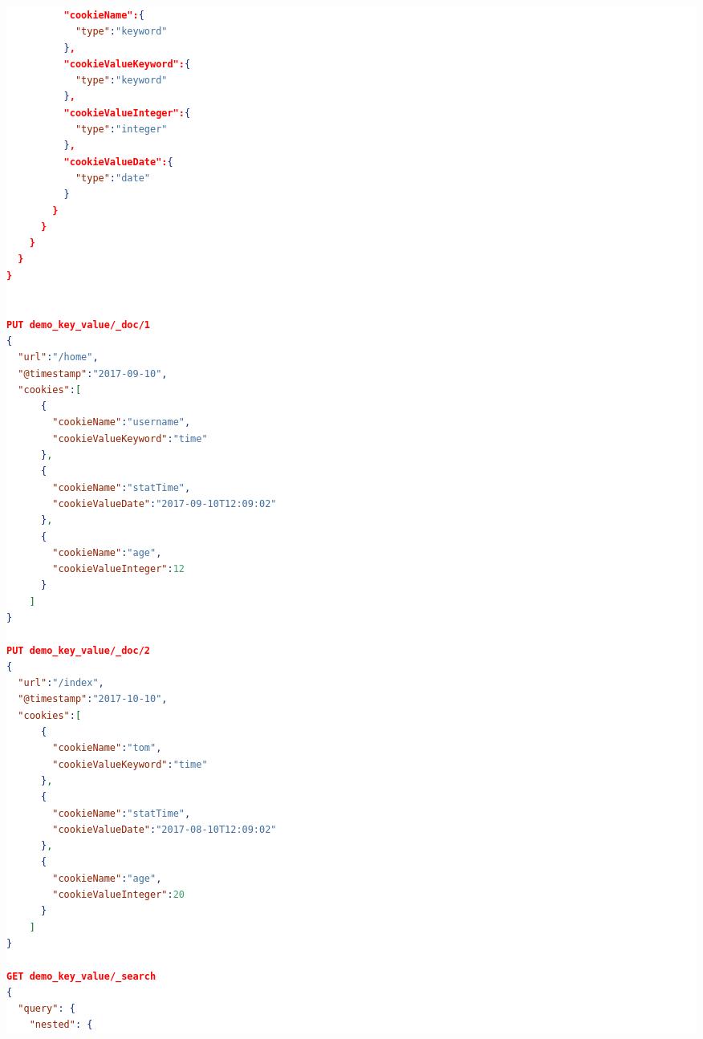 ```json
          "cookieName":{
            "type":"keyword"
          },
          "cookieValueKeyword":{
            "type":"keyword"
          },
          "cookieValueInteger":{
            "type":"integer"
          },
          "cookieValueDate":{
            "type":"date"
          }
        }
      }
    }
  }
}


PUT demo_key_value/_doc/1
{
  "url":"/home",
  "@timestamp":"2017-09-10",
  "cookies":[
      {
        "cookieName":"username",
        "cookieValueKeyword":"time"
      },
      {
        "cookieName":"statTime",
        "cookieValueDate":"2017-09-10T12:09:02"
      },
      {
        "cookieName":"age",
        "cookieValueInteger":12
      }
    ]
}

PUT demo_key_value/_doc/2
{
  "url":"/index",
  "@timestamp":"2017-10-10",
  "cookies":[
      {
        "cookieName":"tom",
        "cookieValueKeyword":"time"
      },
      {
        "cookieName":"statTime",
        "cookieValueDate":"2017-08-10T12:09:02"
      },
      {
        "cookieName":"age",
        "cookieValueInteger":20
      }
    ]
}

GET demo_key_value/_search
{
  "query": {
    "nested": {
```
